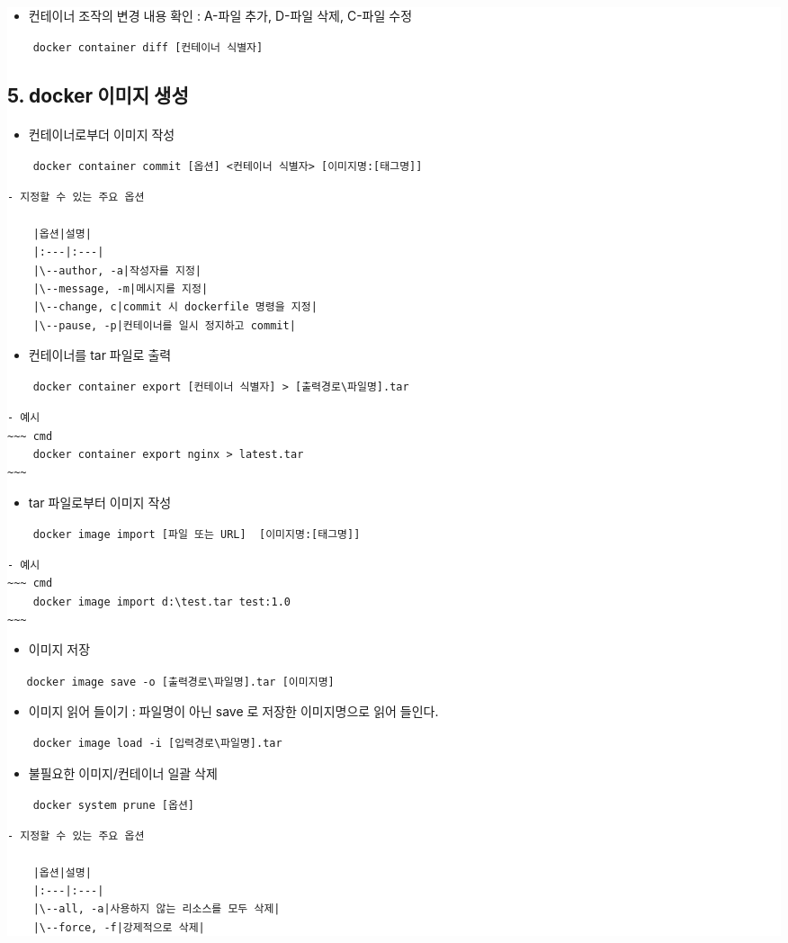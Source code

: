 - 컨테이너 조작의 변경 내용 확인 : A-파일 추가, D-파일 삭제, C-파일 수정
~~~ shell
    docker container diff [컨테이너 식별자]
~~~

## 5. docker 이미지 생성

- 컨테이너로부더 이미지 작성
~~~ shell
    docker container commit [옵션] <컨테이너 식별자> [이미지명:[태그명]]
~~~

    - 지정할 수 있는 주요 옵션

        |옵션|설명|
        |:---|:---|
        |\--author, -a|작성자를 지정|
        |\--message, -m|메시지를 지정|
        |\--change, c|commit 시 dockerfile 명령을 지정|
        |\--pause, -p|컨테이너를 일시 정지하고 commit|

- 컨테이너를 tar 파일로 출력
~~~ shell
    docker container export [컨테이너 식별자] > [출력경로\파일명].tar
~~~
    - 예시
    ~~~ cmd
        docker container export nginx > latest.tar
    ~~~

- tar 파일로부터 이미지 작성
~~~ shell
    docker image import [파일 또는 URL]  [이미지명:[태그명]]
~~~
    - 예시
    ~~~ cmd
        docker image import d:\test.tar test:1.0
    ~~~

- 이미지 저장
~~~ shell
   docker image save -o [출력경로\파일명].tar [이미지명]
~~~

- 이미지 읽어 들이기 : 파일명이 아닌 save 로 저장한 이미지명으로 읽어 들인다.
~~~ shell
    docker image load -i [입력경로\파일명].tar
~~~

- 불필요한 이미지/컨테이너 일괄 삭제
~~~ shell
    docker system prune [옵션]
~~~

    - 지정할 수 있는 주요 옵션

        |옵션|설명|
        |:---|:---|
        |\--all, -a|사용하지 않는 리소스를 모두 삭제|
        |\--force, -f|강제적으로 삭제|

